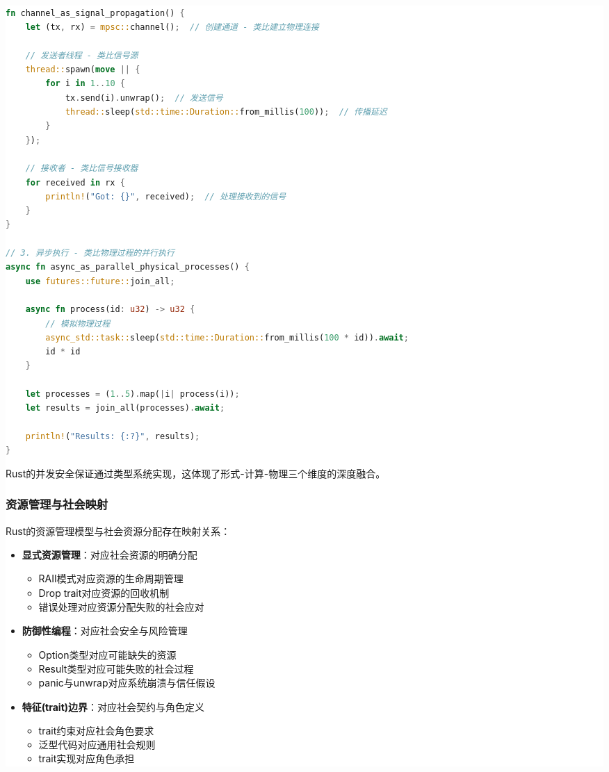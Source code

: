 ```rust
fn channel_as_signal_propagation() {
    let (tx, rx) = mpsc::channel();  // 创建通道 - 类比建立物理连接
    
    // 发送者线程 - 类比信号源
    thread::spawn(move || {
        for i in 1..10 {
            tx.send(i).unwrap();  // 发送信号
            thread::sleep(std::time::Duration::from_millis(100));  // 传播延迟
        }
    });
    
    // 接收者 - 类比信号接收器
    for received in rx {
        println!("Got: {}", received);  // 处理接收到的信号
    }
}

// 3. 异步执行 - 类比物理过程的并行执行
async fn async_as_parallel_physical_processes() {
    use futures::future::join_all;
    
    async fn process(id: u32) -> u32 {
        // 模拟物理过程
        async_std::task::sleep(std::time::Duration::from_millis(100 * id)).await;
        id * id
    }
    
    let processes = (1..5).map(|i| process(i));
    let results = join_all(processes).await;
    
    println!("Results: {:?}", results);
}
```

Rust的并发安全保证通过类型系统实现，这体现了形式-计算-物理三个维度的深度融合。

### 资源管理与社会映射

Rust的资源管理模型与社会资源分配存在映射关系：

- **显式资源管理**：对应社会资源的明确分配
  - RAII模式对应资源的生命周期管理
  - Drop trait对应资源的回收机制
  - 错误处理对应资源分配失败的社会应对

- **防御性编程**：对应社会安全与风险管理
  - Option类型对应可能缺失的资源
  - Result类型对应可能失败的社会过程
  - panic与unwrap对应系统崩溃与信任假设

- **特征(trait)边界**：对应社会契约与角色定义
  - trait约束对应社会角色要求
  - 泛型代码对应通用社会规则
  - trait实现对应角色承担
